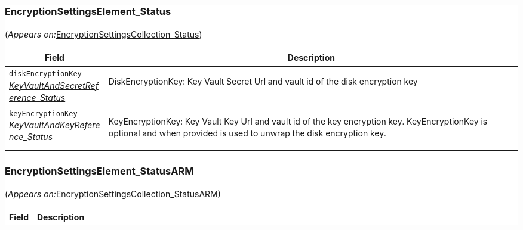 </tr>
</tbody>
</table>
<h3 id="compute.azure.com/v1alpha1api20200930.EncryptionSettingsElement_Status">EncryptionSettingsElement_Status
</h3>
<p>
(<em>Appears on:</em><a href="#compute.azure.com/v1alpha1api20200930.EncryptionSettingsCollection_Status">EncryptionSettingsCollection_Status</a>)
</p>
<div>
</div>
<table>
<thead>
<tr>
<th>Field</th>
<th>Description</th>
</tr>
</thead>
<tbody>
<tr>
<td>
<code>diskEncryptionKey</code><br/>
<em>
<a href="#compute.azure.com/v1alpha1api20200930.KeyVaultAndSecretReference_Status">
KeyVaultAndSecretReference_Status
</a>
</em>
</td>
<td>
<p>DiskEncryptionKey: Key Vault Secret Url and vault id of the disk encryption key</p>
</td>
</tr>
<tr>
<td>
<code>keyEncryptionKey</code><br/>
<em>
<a href="#compute.azure.com/v1alpha1api20200930.KeyVaultAndKeyReference_Status">
KeyVaultAndKeyReference_Status
</a>
</em>
</td>
<td>
<p>KeyEncryptionKey: Key Vault Key Url and vault id of the key encryption key. KeyEncryptionKey is optional and when
provided is used to unwrap the disk encryption key.</p>
</td>
</tr>
</tbody>
</table>
<h3 id="compute.azure.com/v1alpha1api20200930.EncryptionSettingsElement_StatusARM">EncryptionSettingsElement_StatusARM
</h3>
<p>
(<em>Appears on:</em><a href="#compute.azure.com/v1alpha1api20200930.EncryptionSettingsCollection_StatusARM">EncryptionSettingsCollection_StatusARM</a>)
</p>
<div>
</div>
<table>
<thead>
<tr>
<th>Field</th>
<th>Description</th>